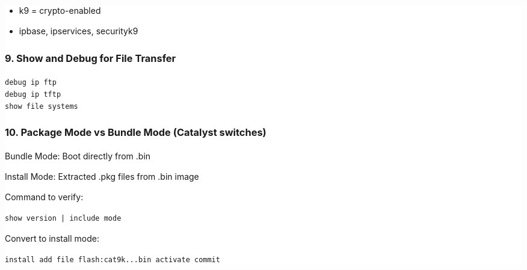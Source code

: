 + k9 = crypto-enabled

+ ipbase, ipservices, securityk9

### 9. Show and Debug for File Transfer
```
debug ip ftp
debug ip tftp
show file systems
```
### 10. Package Mode vs Bundle Mode (Catalyst switches)
Bundle Mode: Boot directly from .bin

Install Mode: Extracted .pkg files from .bin image

Command to verify:
```
show version | include mode
```
Convert to install mode:
```
install add file flash:cat9k...bin activate commit
```























